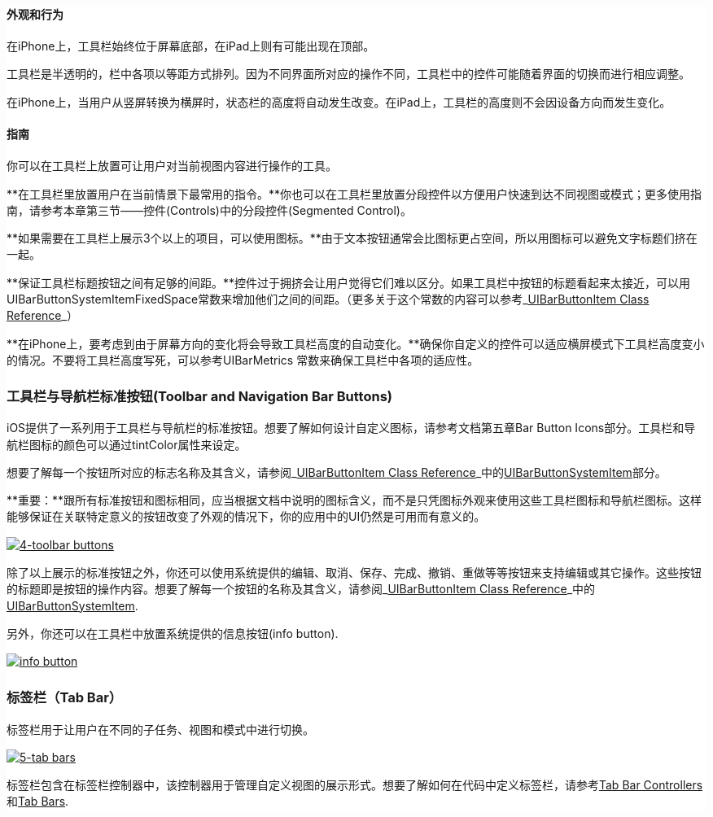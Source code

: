 #### **外观和行为**

在iPhone上，工具栏始终位于屏幕底部，在iPad上则有可能出现在顶部。

工具栏是半透明的，栏中各项以等距方式排列。因为不同界面所对应的操作不同，工具栏中的控件可能随着界面的切换而进行相应调整。

在iPhone上，当用户从竖屏转换为横屏时，状态栏的高度将自动发生改变。在iPad上，工具栏的高度则不会因设备方向而发生变化。

#### **指南**

你可以在工具栏上放置可让用户对当前视图内容进行操作的工具。

**在工具栏里放置用户在当前情景下最常用的指令。**你也可以在工具栏里放置分段控件以方便用户快速到达不同视图或模式；更多使用指南，请参考本章第三节——控件(Controls)中的分段控件(Segmented Control)。

**如果需要在工具栏上展示3个以上的项目，可以使用图标。**由于文本按钮通常会比图标更占空间，所以用图标可以避免文字标题们挤在一起。

**保证工具栏标题按钮之间有足够的间距。**控件过于拥挤会让用户觉得它们难以区分。如果工具栏中按钮的标题看起来太接近，可以用UIBarButtonSystemItemFixedSpace常数来增加他们之间的间距。（更多关于这个常数的内容可以参考_[UIBarButtonItem Class Reference](https://developer.apple.com/library/ios/documentation/UIKit/Reference/UIBarButtonItem_Class/Reference/Reference.html#//apple_ref/doc/uid/TP40007519)_）

**在iPhone上，要考虑到由于屏幕方向的变化将会导致工具栏高度的自动变化。**确保你自定义的控件可以适应横屏模式下工具栏高度变小的情况。不要将工具栏高度写死，可以参考UIBarMetrics 常数来确保工具栏中各项的适应性。

### 工具栏与导航栏标准按钮(Toolbar and Navigation Bar Buttons)  

iOS提供了一系列用于工具栏与导航栏的标准按钮。想要了解如何设计自定义图标，请参考文档第五章Bar Button Icons部分。工具栏和导航栏图标的颜色可以通过tintColor属性来设定。

想要了解每一个按钮所对应的标志名称及其含义，请参阅_[UIBarButtonItem Class Reference](https://developer.apple.com/library/ios/documentation/UIKit/Reference/UIBarButtonItem_Class/Reference/Reference.html#//apple_ref/doc/uid/TP40007519)_中的[UIBarButtonSystemItem](https://developer.apple.com/library/ios/documentation/UIKit/Reference/UIBarButtonItem_Class/Reference/Reference.html#//apple_ref/c/tdef/UIBarButtonSystemItem)部分。

**重要：**跟所有标准按钮和图标相同，应当根据文档中说明的图标含义，而不是只凭图标外观来使用这些工具栏图标和导航栏图标。这样能够保证在关联特定意义的按钮改变了外观的情况下，你的应用中的UI仍然是可用而有意义的。

[![4-toolbar buttons](https://isux.tencent.com/wp-content/uploads/2013/09/20130925165346397.png)](https://isux.tencent.com/wp-content/uploads/2013/09/20130925165346397.png)

除了以上展示的标准按钮之外，你还可以使用系统提供的编辑、取消、保存、完成、撤销、重做等等按钮来支持编辑或其它操作。这些按钮的标题即是按钮的操作内容。想要了解每一个按钮的名称及其含义，请参阅_[UIBarButtonItem Class Reference](http://www.cocoachina.com/newbie/basic/2013/0819/6827.html)_中的[UIBarButtonSystemItem](https://developer.apple.com/library/ios/documentation/UIKit/Reference/UIBarButtonItem_Class/Reference/Reference.html#//apple_ref/c/tdef/UIBarButtonSystemItem).

另外，你还可以在工具栏中放置系统提供的信息按钮(info button).

[![info button](https://isux.tencent.com/wp-content/uploads/2013/09/20130925165730829.png)](https://isux.tencent.com/wp-content/uploads/2013/09/20130925165730829.png)

### 标签栏（Tab Bar）

标签栏用于让用户在不同的子任务、视图和模式中进行切换。

[![5-tab bars](https://isux.tencent.com/wp-content/uploads/2013/09/20130925171657612.png)](https://isux.tencent.com/wp-content/uploads/2013/09/20130925171657612.png)

标签栏包含在标签栏控制器中，该控制器用于管理自定义视图的展示形式。想要了解如何在代码中定义标签栏，请参考[Tab Bar Controllers](https://developer.apple.com/library/ios/documentation/WindowsViews/Conceptual/ViewControllerCatalog/Chapters/TabBarControllers.html#//apple_ref/doc/uid/TP40011313-CH3)和[Tab Bars](https://developer.apple.com/library/ios/documentation/UserExperience/Conceptual/UIKitUICatalog/UITabBar.html#//apple_ref/doc/uid/TP40012857-UITabBar).
